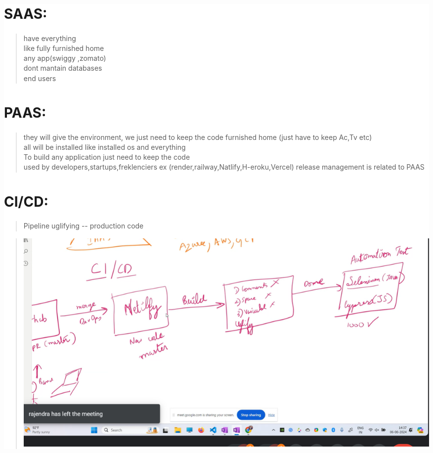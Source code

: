 # SAAS:

> have everything  
> like fully furnished home  
> any app(swiggy ,zomato)  
> dont mantain databases  
> end users

# PAAS:

> they will give the environment, we just need to keep the code
> furnished home (just have to keep Ac,Tv etc)  
> all will be installed like installed os and everything  
> To build any application just need to keep the code  
> used by developers,startups,freklenciers
> ex (render,railway,Natlify,H-eroku,Vercel)
> release management is related to PAAS

# CI/CD:

> Pipeline
> uglifying -- production code

> ![process](image-7.png)  